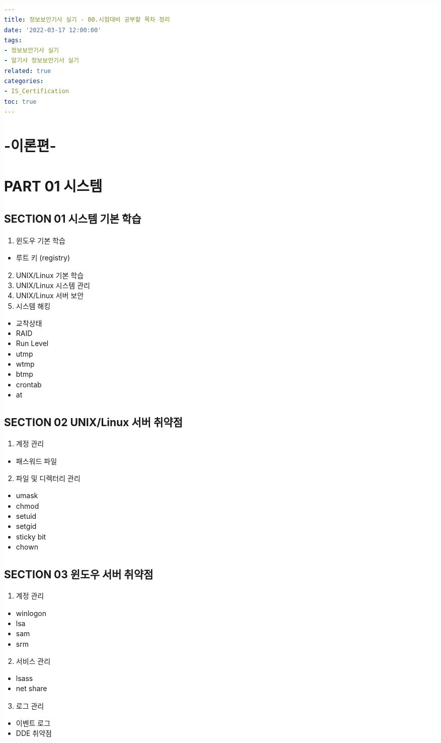 ```yaml
---
title: 정보보안기사 실기 - 00.시험대비 공부할 목차 정리
date: '2022-03-17 12:00:00'
tags:
- 정보보안기사 실기
- 알기사 정보보안기사 실기
related: true
categories:
- IS_Certification
toc: true
---
```


# -이론편-

# PART 01 시스템

## SECTION 01 시스템 기본 학습
01. 윈도우 기본 학습
- 루트 키 (registry)
02. UNIX/Linux 기본 학습
03. UNIX/Linux 시스템 관리
04. UNIX/Linux 서버 보안
05. 시스템 해킹
- 교착상태
- RAID
- Run Level
- utmp
- wtmp
- btmp
- crontab
- at

## SECTION 02 UNIX/Linux 서버 취약점
01. 계정 관리
- 패스워드 파일
02. 파일 및 디렉터리 관리
- umask
- chmod
- setuid
- setgid
- sticky bit
- chown

## SECTION 03 윈도우 서버 취약점
01. 계정 관리
- winlogon
- lsa
- sam
- srm
02. 서비스 관리
- lsass
- net share
03. 로그 관리
- 이벤트 로그
- DDE 취약점
